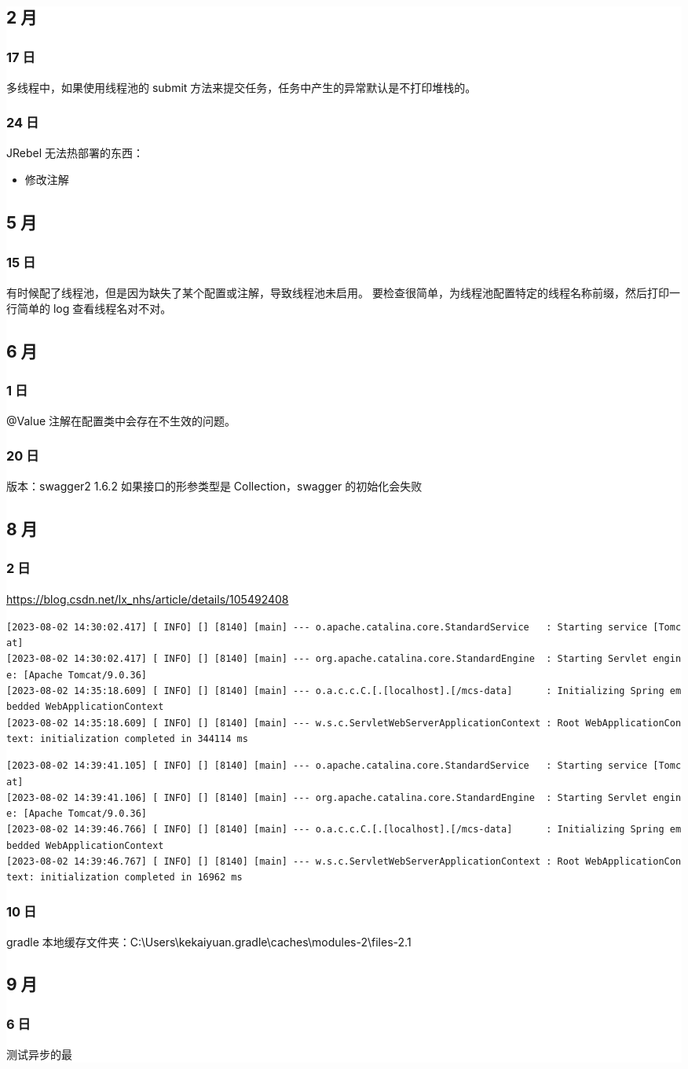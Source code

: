 ## 2 月

### 17 日
多线程中，如果使用线程池的 submit 方法来提交任务，任务中产生的异常默认是不打印堆栈的。

### 24 日
JRebel 无法热部署的东西：
- 修改注解

## 5 月
### 15 日
有时候配了线程池，但是因为缺失了某个配置或注解，导致线程池未启用。
要检查很简单，为线程池配置特定的线程名称前缀，然后打印一行简单的 log 查看线程名对不对。

## 6 月
### 1 日
@Value 注解在配置类中会存在不生效的问题。


### 20 日
版本：swagger2 1.6.2
如果接口的形参类型是 Collection，swagger 的初始化会失败

## 8 月
### 2 日
https://blog.csdn.net/lx_nhs/article/details/105492408
```
[2023-08-02 14:30:02.417] [ INFO] [] [8140] [main] --- o.apache.catalina.core.StandardService   : Starting service [Tomcat]
[2023-08-02 14:30:02.417] [ INFO] [] [8140] [main] --- org.apache.catalina.core.StandardEngine  : Starting Servlet engine: [Apache Tomcat/9.0.36]
[2023-08-02 14:35:18.609] [ INFO] [] [8140] [main] --- o.a.c.c.C.[.[localhost].[/mcs-data]      : Initializing Spring embedded WebApplicationContext
[2023-08-02 14:35:18.609] [ INFO] [] [8140] [main] --- w.s.c.ServletWebServerApplicationContext : Root WebApplicationContext: initialization completed in 344114 ms
```

```
[2023-08-02 14:39:41.105] [ INFO] [] [8140] [main] --- o.apache.catalina.core.StandardService   : Starting service [Tomcat]
[2023-08-02 14:39:41.106] [ INFO] [] [8140] [main] --- org.apache.catalina.core.StandardEngine  : Starting Servlet engine: [Apache Tomcat/9.0.36]
[2023-08-02 14:39:46.766] [ INFO] [] [8140] [main] --- o.a.c.c.C.[.[localhost].[/mcs-data]      : Initializing Spring embedded WebApplicationContext
[2023-08-02 14:39:46.767] [ INFO] [] [8140] [main] --- w.s.c.ServletWebServerApplicationContext : Root WebApplicationContext: initialization completed in 16962 ms
```

### 10 日
gradle 本地缓存文件夹：C:\Users\kekaiyuan\.gradle\caches\modules-2\files-2.1

## 9 月
### 6 日
测试异步的最